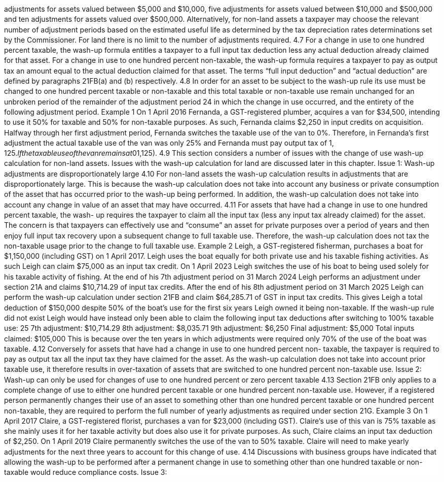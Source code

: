 adjustments for assets valued between $5,000 and $10,000, five adjustments for assets valued between $10,000 and $500,000 and ten adjustments for assets valued over $500,000. Alternatively, for non-land assets a taxpayer may choose the relevant number of adjustment periods based on the estimated useful life as determined by the tax depreciation rates determinations set by the Commissioner. For land there is no limit to the number of adjustments required. 4.7 For a change in use to one hundred percent taxable, the wash-up formula entitles a taxpayer to a full input tax deduction less any actual deduction already claimed for that asset. For a change in use to one hundred percent non-taxable, the wash-up formula requires a taxpayer to pay as output tax an amount equal to the actual deduction claimed for that asset. The terms “full input deduction” and “actual deduction” are defined by paragraphs 21FB(a) and (b) respectively. 4.8 In order for an asset to be subject to the wash-up rule its use must be changed to one hundred percent taxable or non-taxable and this total taxable or non-taxable use remain unchanged for an unbroken period of the remainder of the adjustment period 24 in which the change in use occurred, and the entirety of the following adjustment period. Example 1 On 1 April 2016 Fernanda, a GST-registered plumber, acquires a van for $34,500, intending to use it 50% for taxable and 50% for non-taxable purposes. As such, Fernanda claims $2,250 in input credits on acquisition. Halfway through her first adjustment period, Fernanda switches the taxable use of the van to 0%. Therefore, in Fernanda’s first adjustment the actual taxable use of the van was only 25% and Fernanda must pay output tax of $1,125. If the taxable use of the van remains at 0% for all of the next adjustment period Fernanda must perform the wash-up calculation. As such, Fernanda will be required to return as output tax the remaining input credits she had claimed for the van ($1,125). 4.9 This section considers a number of issues with the change of use wash-up calculation for non-land assets. Issues with the wash-up calculation for land are discussed later in this chapter. Issue 1: Wash-up adjustments are disproportionately large 4.10 For non-land assets the wash-up calculation results in adjustments that are disproportionately large. This is because the wash-up calculation does not take into account any business or private consumption of the asset that has occurred prior to the wash-up being performed. In addition, the wash-up calculation does not take into account any change in value of an asset that may have occurred. 4.11 For assets that have had a change in use to one hundred percent taxable, the wash- up requires the taxpayer to claim all the input tax (less any input tax already claimed) for the asset. The concern is that taxpayers can effectively use and “consume” an asset for private purposes over a period of years and then enjoy full input tax recovery upon a subsequent change to full taxable use. Therefore, the wash-up calculation does not tax the non-taxable usage prior to the change to full taxable use. Example 2 Leigh, a GST-registered fisherman, purchases a boat for $1,150,000 (including GST) on 1 April 2017. Leigh uses the boat equally for both private use and his taxable fishing activities. As such Leigh can claim $75,000 as an input tax credit. On 1 April 2023 Leigh switches the use of his boat to being used solely for his taxable activity of fishing. At the end of his 7th adjustment period on 31 March 2024 Leigh performs an adjustment under section 21A and claims $10,714.29 of input tax credits. After the end of his 8th adjustment period on 31 March 2025 Leigh can perform the wash-up calculation under section 21FB and claim $64,285.71 of GST in input tax credits. This gives Leigh a total deduction of $150,000 despite 50% of the boat’s use for the first six years Leigh owned it being non-taxable. If the wash-up rule did not exist Leigh would have instead only been able to claim the following input tax deductions after switching to 100% taxable use: 25 7th adjustment: $10,714.29 8th adjustment: $8,035.71 9th adjustment: $6,250 Final adjustment: $5,000 Total inputs claimed: $105,000 This is because over the ten years in which adjustments were required only 70% of the use of the boat was taxable. 4.12 Conversely for assets that have had a change in use to one hundred percent non- taxable, the taxpayer is required to pay as output tax all the input tax they have claimed for the asset. As the wash-up calculation does not take into account prior taxable use, it therefore results in over-taxation of assets that are switched to one hundred percent non-taxable use. Issue 2: Wash-up can only be used for changes of use to one hundred percent or zero percent taxable 4.13 Section 21FB only applies to a complete change of use to either one hundred percent taxable or one hundred percent non-taxable use. However, if a registered person permanently changes their use of an asset to something other than one hundred percent taxable or one hundred percent non-taxable, they are required to perform the full number of yearly adjustments as required under section 21G. Example 3 On 1 April 2017 Claire, a GST-registered florist, purchases a van for $23,000 (including GST). Claire’s use of this van is 75% taxable as she mainly uses it for her taxable activity but does also use it for private purposes. As such, Claire claims an input tax deduction of $2,250. On 1 April 2019 Claire permanently switches the use of the van to 50% taxable. Claire will need to make yearly adjustments for the next three years to account for this change of use. 4.14 Discussions with business groups have indicated that allowing the wash-up to be performed after a permanent change in use to something other than one hundred taxable or non-taxable would reduce compliance costs. Issue 3: